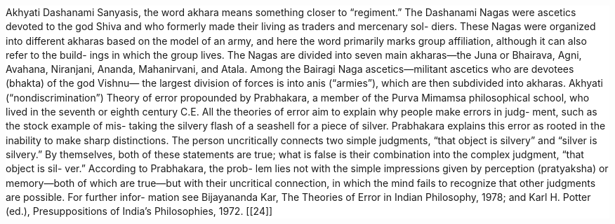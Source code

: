 Akhyati
Dashanami Sanyasis, the word
akhara means something closer to
“regiment.” The Dashanami Nagas
were ascetics devoted to the god
Shiva and who formerly made their
living as traders and mercenary sol-
diers. These Nagas were organized
into different akharas based on the
model of an army, and here the word
primarily marks group affiliation,
although it can also refer to the build-
ings in which the group lives. The Nagas
are divided into seven main akharas—the
Juna or Bhairava, Agni, Avahana,
Niranjani, Ananda, Mahanirvani, and
Atala. Among the Bairagi Naga
ascetics—militant ascetics who are
devotees (bhakta) of the god Vishnu—
the largest division of forces is into anis
(“armies”), which are then subdivided
into akharas.
Akhyati
(“nondiscrimination”) Theory of error
propounded by Prabhakara, a member of
the Purva Mimamsa philosophical
school, who lived in the seventh or eighth
century C.E. All the theories of error aim to
explain why people make errors in judg-
ment, such as the stock example of mis-
taking the silvery flash of a seashell for a
piece of silver. Prabhakara explains this
error as rooted in the inability to make
sharp distinctions. The person uncritically
connects two simple judgments, “that
object is silvery” and “silver is silvery.” By
themselves, both of these statements are
true; what is false is their combination into
the complex judgment, “that object is sil-
ver.” According to Prabhakara, the prob-
lem lies not with the simple impressions
given by perception (pratyaksha) or
memory—both of which are true—but
with their uncritical connection, in which
the mind fails to recognize that other
judgments are possible. For further infor-
mation see Bijayananda Kar, The Theories
of Error in Indian Philosophy, 1978; and
Karl H. Potter (ed.), Presuppositions of
India’s Philosophies, 1972.
[[24]]
